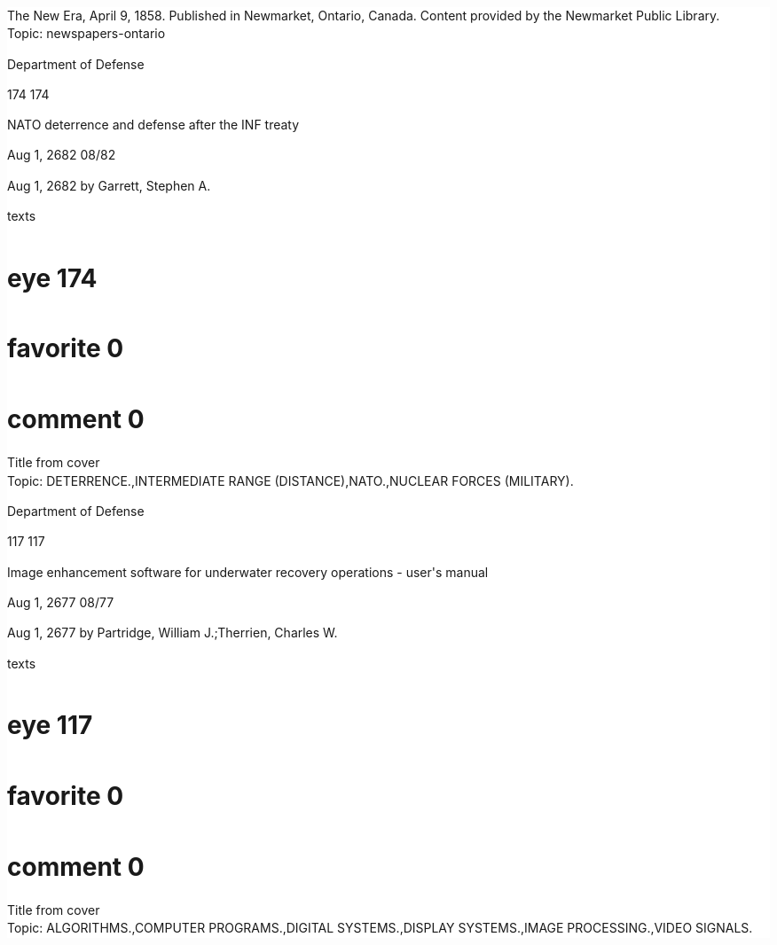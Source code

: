 The New Era, April 9, 1858. Published in Newmarket, Ontario, Canada. Content provided by the Newmarket Public Library.  
Topic: newspapers-ontario  

<a href="/details/defense-dept" class="stealth"></a>

Department of Defense

174 174

[](/details/natodeterrencede00garrpdf "NATO deterrence and defense after the INF treaty")

NATO deterrence and defense after the INF treaty

Aug 1, 2682 08/82

<span class="hidden-lists">Aug 1, 2682</span> <span class="hidden">by</span> <span class="byv hidden-tiles" title="Garrett, Stephen A.">Garrett, Stephen A.</span>

<span class="iconochive-texts" aria-hidden="true"></span><span class="sr-only">texts</span>

<span class="iconochive-eye" aria-hidden="true"></span><span class="sr-only">eye</span> 174
===========================================================================================

<span class="iconochive-favorite" aria-hidden="true"></span><span class="sr-only">favorite</span> 0
===================================================================================================

<span class="iconochive-comment" aria-hidden="true"></span><span class="sr-only">comment</span> 0
=================================================================================================

Title from cover  
Topic: DETERRENCE.,INTERMEDIATE RANGE (DISTANCE),NATO.,NUCLEAR FORCES (MILITARY).  

<a href="/details/defense-dept" class="stealth"></a>

Department of Defense

117 117

[](/details/imageenhancement00partpdf "Image enhancement software for underwater recovery operations - user's manual")

Image enhancement software for underwater recovery operations - user's manual

Aug 1, 2677 08/77

<span class="hidden-lists">Aug 1, 2677</span> <span class="hidden">by</span> <span class="byv hidden-tiles" title="Partridge, William J.;Therrien, Charles W.">Partridge, William J.;Therrien, Charles W.</span>

<span class="iconochive-texts" aria-hidden="true"></span><span class="sr-only">texts</span>

<span class="iconochive-eye" aria-hidden="true"></span><span class="sr-only">eye</span> 117
===========================================================================================

<span class="iconochive-favorite" aria-hidden="true"></span><span class="sr-only">favorite</span> 0
===================================================================================================

<span class="iconochive-comment" aria-hidden="true"></span><span class="sr-only">comment</span> 0
=================================================================================================

Title from cover  
Topic: ALGORITHMS.,COMPUTER PROGRAMS.,DIGITAL SYSTEMS.,DISPLAY SYSTEMS.,IMAGE PROCESSING.,VIDEO SIGNALS.  
